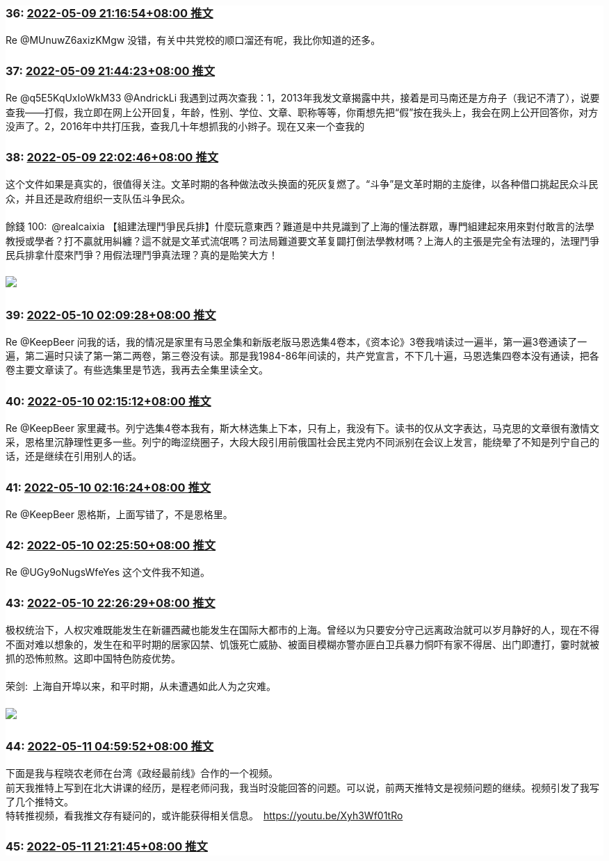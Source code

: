 ### 36: [2022-05-09 21:16:54+08:00 推文](https://twitter.com/realcaixia/status/1523653236866965505)

Re @MUnuwZ6axizKMgw 没错，有关中共党校的顺口溜还有呢，我比你知道的还多。

### 37: [2022-05-09 21:44:23+08:00 推文](https://twitter.com/realcaixia/status/1523660152829669376)

Re @q5E5KqUxIoWkM33 @AndrickLi 我遇到过两次查我：1，2013年我发文章揭露中共，接着是司马南还是方舟子（我记不清了），说要查我——打假，我立即在网上公开回复，年龄，性别、学位、文章、职称等等，你甭想先把“假”按在我头上，我会在网上公开回答你，对方没声了。2，2016年中共打压我，查我几十年想抓我的小辫子。现在又来一个查我的

### 38: [2022-05-09 22:02:46+08:00 推文](https://twitter.com/realcaixia/status/1523664777976852481)

这个文件如果是真实的，很值得关注。文革时期的各种做法改头换面的死灰复燃了。“斗争”是文革时期的主旋律，以各种借口挑起民众斗民众，并且还是政府组织一支队伍斗争民众。<br><br>餘錢 100: @realcaixia 【組建法理鬥爭民兵排】什麼玩意東西？難道是中共見識到了上海的懂法群眾，專門組建起來用來對付敢言的法學教授或學者？打不贏就用糾纏？這不就是文革式流氓嗎？司法局難道要文革复闢打倒法學教材嗎？上海人的主張是完全有法理的，法理鬥爭民兵排拿什麼來鬥爭？用假法理鬥爭真法理？真的是貽笑大方！<br><br><img style="" src="https://pbs.twimg.com/media/FSUYNMQXsAAw_WQ?format=jpg&amp;name=orig" referrerpolicy="no-referrer">

### 39: [2022-05-10 02:09:28+08:00 推文](https://twitter.com/realcaixia/status/1523726863918534658)

Re @KeepBeer 问我的话，我的情况是家里有马恩全集和新版老版马恩选集4卷本，《资本论》3卷我啃读过一遍半，第一遍3卷通读了一遍，第二遍时只读了第一第二两卷，第三卷没有读。那是我1984-86年间读的，共产党宣言，不下几十遍，马恩选集四卷本没有通读，把各卷主要文章读了。有些选集里是节选，我再去全集里读全文。

### 40: [2022-05-10 02:15:12+08:00 推文](https://twitter.com/realcaixia/status/1523728305970548736)

Re @KeepBeer 家里藏书。列宁选集4卷本我有，斯大林选集上下本，只有上，我没有下。读书的仅从文字表达，马克思的文章很有激情文采，恩格里沉静理性更多一些。列宁的晦涩绕圈子，大段大段引用前俄国社会民主党内不同派别在会议上发言，能绕晕了不知是列宁自己的话，还是继续在引用别人的话。

### 41: [2022-05-10 02:16:24+08:00 推文](https://twitter.com/realcaixia/status/1523728609755615233)

Re @KeepBeer 恩格斯，上面写错了，不是恩格里。

### 42: [2022-05-10 02:25:50+08:00 推文](https://twitter.com/realcaixia/status/1523730981379018752)

Re @UGy9oNugsWfeYes 这个文件我不知道。

### 43: [2022-05-10 22:26:29+08:00 推文](https://twitter.com/realcaixia/status/1524033138153951232)

极权统治下，人权灾难既能发生在新疆西藏也能发生在国际大都市的上海。曾经以为只要安分守己远离政治就可以岁月静好的人，现在不得不面对难以想象的，发生在和平时期的居家囚禁、饥饿死亡威胁、被面目模糊亦警亦匪白卫兵暴力恫吓有家不得居、出门即遭打，霎时就被抓的恐怖煎熬。这即中国特色防疫优势。<br><br>荣剑: 上海自开埠以来，和平时期，从未遭遇如此人为之灾难。<br><br><img style="" src="https://pbs.twimg.com/media/FSUYQUdVUAArSMe?format=jpg&amp;name=orig" referrerpolicy="no-referrer">

### 44: [2022-05-11 04:59:52+08:00 推文](https://twitter.com/realcaixia/status/1524132136407605248)

下面是我与程晓农老师在台湾《政经最前线》合作的一个视频。<br>前天我推特上写到在北大讲课的经历，是程老师问我，我当时没能回答的问题。可以说，前两天推特文是视频问题的继续。视频引发了我写了几个推特文。<br>特转推视频，看我推文存有疑问的，或许能获得相关信息。 <a href="https://youtu.be/Xyh3Wf01tRo" target="_blank" rel="noopener noreferrer">https://youtu.be/Xyh3Wf01tRo</a>

### 45: [2022-05-11 21:21:45+08:00 推文](https://twitter.com/realcaixia/status/1524379234466250761)
